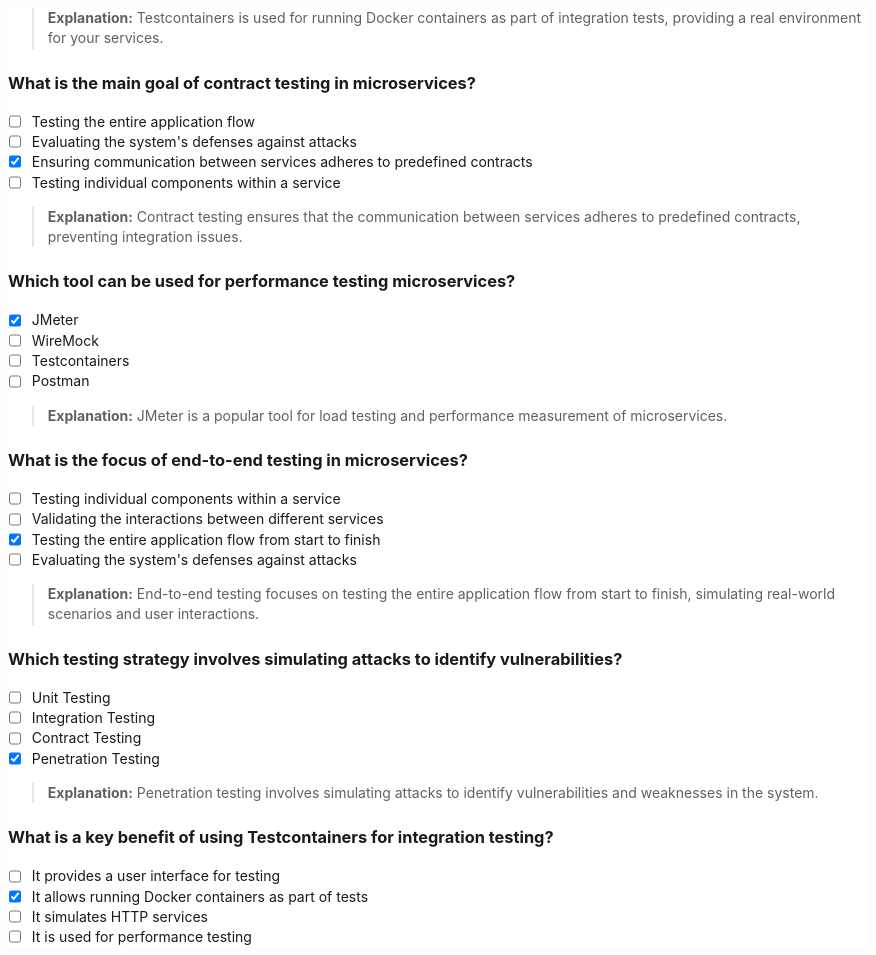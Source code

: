 > **Explanation:** Testcontainers is used for running Docker containers as part of integration tests, providing a real environment for your services.

### What is the main goal of contract testing in microservices?

- [ ] Testing the entire application flow
- [ ] Evaluating the system's defenses against attacks
- [x] Ensuring communication between services adheres to predefined contracts
- [ ] Testing individual components within a service

> **Explanation:** Contract testing ensures that the communication between services adheres to predefined contracts, preventing integration issues.

### Which tool can be used for performance testing microservices?

- [x] JMeter
- [ ] WireMock
- [ ] Testcontainers
- [ ] Postman

> **Explanation:** JMeter is a popular tool for load testing and performance measurement of microservices.

### What is the focus of end-to-end testing in microservices?

- [ ] Testing individual components within a service
- [ ] Validating the interactions between different services
- [x] Testing the entire application flow from start to finish
- [ ] Evaluating the system's defenses against attacks

> **Explanation:** End-to-end testing focuses on testing the entire application flow from start to finish, simulating real-world scenarios and user interactions.

### Which testing strategy involves simulating attacks to identify vulnerabilities?

- [ ] Unit Testing
- [ ] Integration Testing
- [ ] Contract Testing
- [x] Penetration Testing

> **Explanation:** Penetration testing involves simulating attacks to identify vulnerabilities and weaknesses in the system.

### What is a key benefit of using Testcontainers for integration testing?

- [ ] It provides a user interface for testing
- [x] It allows running Docker containers as part of tests
- [ ] It simulates HTTP services
- [ ] It is used for performance testing
